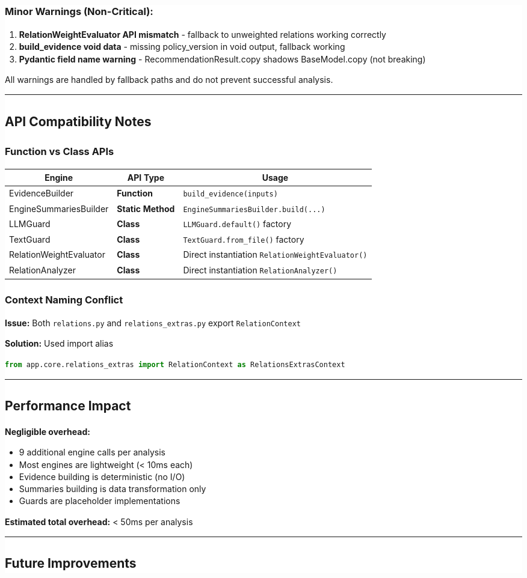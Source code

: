 ### Minor Warnings (Non-Critical):
1. **RelationWeightEvaluator API mismatch** - fallback to unweighted relations working correctly
2. **build_evidence void data** - missing policy_version in void output, fallback working
3. **Pydantic field name warning** - RecommendationResult.copy shadows BaseModel.copy (not breaking)

All warnings are handled by fallback paths and do not prevent successful analysis.

---

## API Compatibility Notes

### Function vs Class APIs

| Engine | API Type | Usage |
|--------|----------|-------|
| EvidenceBuilder | **Function** | `build_evidence(inputs)` |
| EngineSummariesBuilder | **Static Method** | `EngineSummariesBuilder.build(...)` |
| LLMGuard | **Class** | `LLMGuard.default()` factory |
| TextGuard | **Class** | `TextGuard.from_file()` factory |
| RelationWeightEvaluator | **Class** | Direct instantiation `RelationWeightEvaluator()` |
| RelationAnalyzer | **Class** | Direct instantiation `RelationAnalyzer()` |

### Context Naming Conflict

**Issue:** Both `relations.py` and `relations_extras.py` export `RelationContext`

**Solution:** Used import alias
```python
from app.core.relations_extras import RelationContext as RelationsExtrasContext
```

---

## Performance Impact

**Negligible overhead:**
- 9 additional engine calls per analysis
- Most engines are lightweight (< 10ms each)
- Evidence building is deterministic (no I/O)
- Summaries building is data transformation only
- Guards are placeholder implementations

**Estimated total overhead:** < 50ms per analysis

---

## Future Improvements
